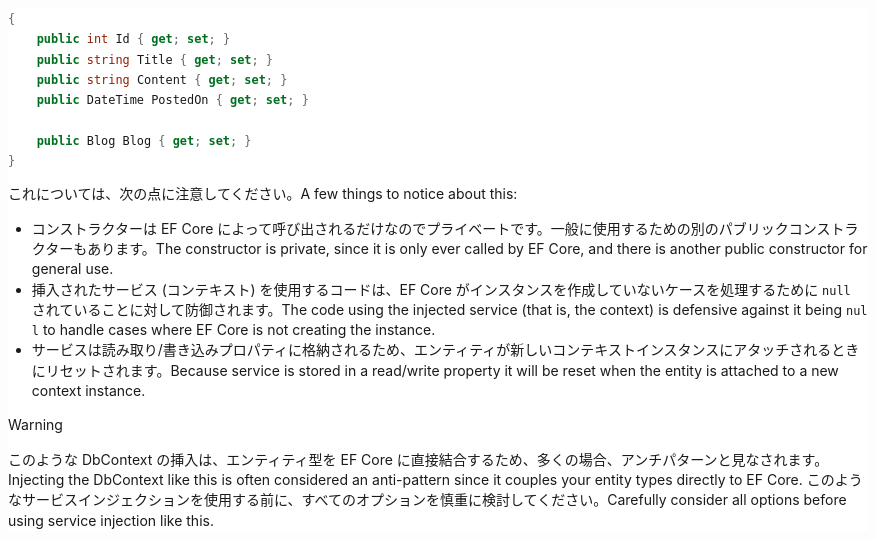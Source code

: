 ``` csharp
{
    public int Id { get; set; }
    public string Title { get; set; }
    public string Content { get; set; }
    public DateTime PostedOn { get; set; }

    public Blog Blog { get; set; }
}
```

<span data-ttu-id="bb3e8-153">これについては、次の点に注意してください。</span><span class="sxs-lookup"><span data-stu-id="bb3e8-153">A few things to notice about this:</span></span>

* <span data-ttu-id="bb3e8-154">コンストラクターは EF Core によって呼び出されるだけなのでプライベートです。一般に使用するための別のパブリックコンストラクターもあります。</span><span class="sxs-lookup"><span data-stu-id="bb3e8-154">The constructor is private, since it is only ever called by EF Core, and there is another public constructor for general use.</span></span>
* <span data-ttu-id="bb3e8-155">挿入されたサービス (コンテキスト) を使用するコードは、EF Core がインスタンスを作成していないケースを処理するために `null` されていることに対して防御されます。</span><span class="sxs-lookup"><span data-stu-id="bb3e8-155">The code using the injected service (that is, the context) is defensive against it being `null` to handle cases where EF Core is not creating the instance.</span></span>
* <span data-ttu-id="bb3e8-156">サービスは読み取り/書き込みプロパティに格納されるため、エンティティが新しいコンテキストインスタンスにアタッチされるときにリセットされます。</span><span class="sxs-lookup"><span data-stu-id="bb3e8-156">Because service is stored in a read/write property it will be reset when the entity is attached to a new context instance.</span></span>

> [!WARNING]  
> <span data-ttu-id="bb3e8-157">このような DbContext の挿入は、エンティティ型を EF Core に直接結合するため、多くの場合、アンチパターンと見なされます。</span><span class="sxs-lookup"><span data-stu-id="bb3e8-157">Injecting the DbContext like this is often considered an anti-pattern since it couples your entity types directly to EF Core.</span></span> <span data-ttu-id="bb3e8-158">このようなサービスインジェクションを使用する前に、すべてのオプションを慎重に検討してください。</span><span class="sxs-lookup"><span data-stu-id="bb3e8-158">Carefully consider all options before using service injection like this.</span></span>

